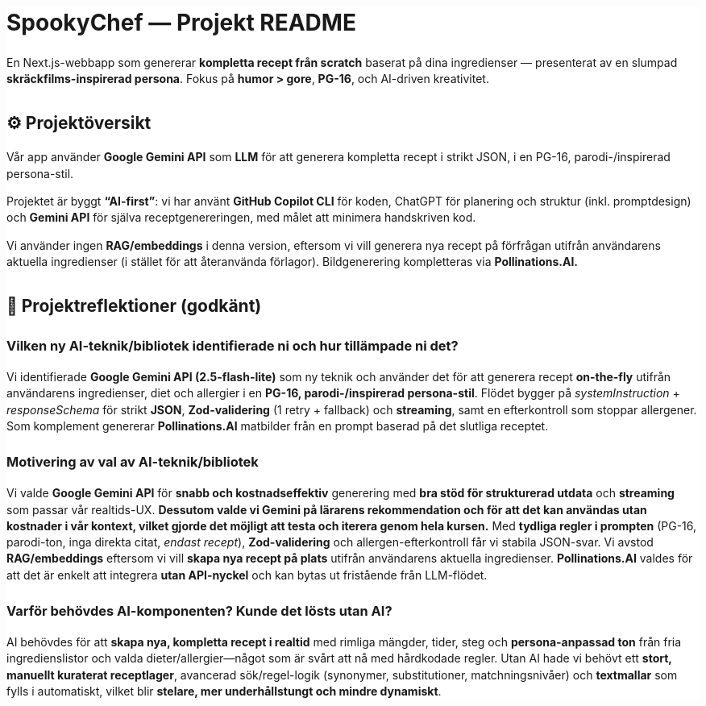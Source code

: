 # SpookyChef — Projekt README

En Next.js-webbapp som genererar **kompletta recept från scratch** baserat på dina ingredienser — presenterat av en slumpad **skräckfilms-inspirerad persona**. Fokus på **humor > gore**, **PG-16**, och AI-driven kreativitet.

## ⚙️ Projektöversikt

Vår app använder **Google Gemini API** som **LLM** för att generera kompletta recept i strikt JSON, i en PG-16, parodi-/inspirerad persona-stil.

Projektet är byggt **“AI-first”**: vi har använt **GitHub Copilot CLI** för koden, ChatGPT för planering och struktur (inkl. promptdesign) och **Gemini API** för själva receptgenereringen, med målet att minimera handskriven kod.

Vi använder ingen **RAG/embeddings** i denna version, eftersom vi vill generera nya recept på förfrågan utifrån användarens aktuella ingredienser (i stället för att återanvända förlagor). Bildgenerering kompletteras via **Pollinations.AI.**

## 🧠 Projektreflektioner (godkänt)

### Vilken ny AI-teknik/bibliotek identifierade ni och hur tillämpade ni det?

Vi identifierade **Google Gemini API (2.5-flash-lite)** som ny teknik och använder det för att generera recept **on-the-fly** utifrån användarens ingredienser, diet och allergier i en **PG-16, parodi-/inspirerad persona-stil**. Flödet bygger på _systemInstruction_ + _responseSchema_ för strikt **JSON**, **Zod-validering** (1 retry + fallback) och **streaming**, samt en efterkontroll som stoppar allergener. Som komplement genererar **Pollinations.AI** matbilder från en prompt baserad på det slutliga receptet.

### Motivering av val av AI-teknik/bibliotek

Vi valde **Google Gemini API** för **snabb och kostnadseffektiv** generering med **bra stöd för strukturerad utdata** och **streaming** som passar vår realtids-UX. **Dessutom valde vi Gemini på lärarens rekommendation och för att det kan användas utan kostnader i vår kontext, vilket gjorde det möjligt att testa och iterera genom hela kursen.** Med **tydliga regler i prompten** (PG-16, parodi-ton, inga direkta citat, _endast recept_), **Zod-validering** och allergen-efterkontroll får vi stabila JSON-svar. Vi avstod **RAG/embeddings** eftersom vi vill **skapa nya recept på plats** utifrån användarens aktuella ingredienser. **Pollinations.AI** valdes för att det är enkelt att integrera **utan API-nyckel** och kan bytas ut fristående från LLM-flödet.

### Varför behövdes AI-komponenten? Kunde det lösts utan AI?

AI behövdes för att **skapa nya, kompletta recept i realtid** med rimliga mängder, tider, steg och **persona-anpassad ton** från fria ingredienslistor och valda dieter/allergier—något som är svårt att nå med hårdkodade regler. Utan AI hade vi behövt ett **stort, manuellt kuraterat receptlager**, avancerad sök/regel-logik (synonymer, substitutioner, matchningsnivåer) och **textmallar** som fylls i automatiskt, vilket blir **stelare, mer underhållstungt och mindre dynamiskt**.
